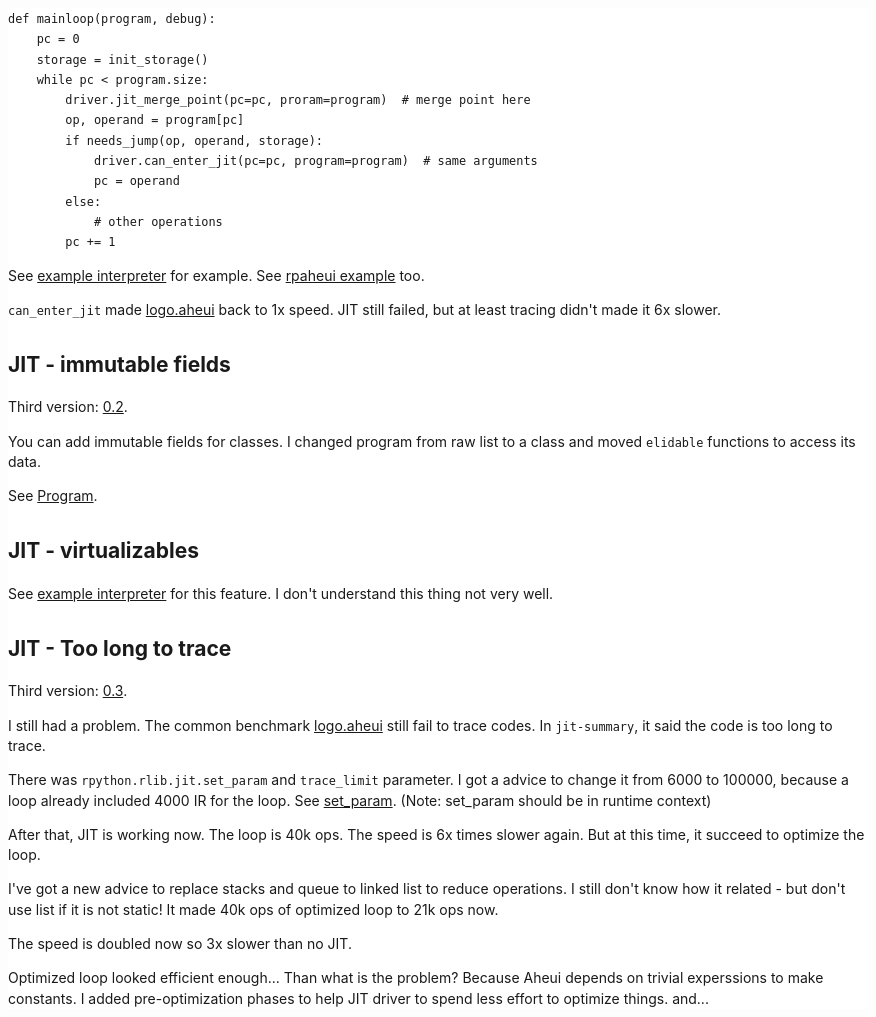 ```
def mainloop(program, debug):
    pc = 0
    storage = init_storage()
    while pc < program.size: 
        driver.jit_merge_point(pc=pc, proram=program)  # merge point here
        op, operand = program[pc]
        if needs_jump(op, operand, storage):
            driver.can_enter_jit(pc=pc, program=program)  # same arguments
            pc = operand
        else:
            # other operations
        pc += 1
```

See [example interpreter][exam1] for example.
See [rpaheui example](https://github.com/aheui/rpaheui/blob/0.2-first-jit/aheui.py#L286) too.

`can_enter_jit` made [logo.aheui][logo.aheui] back to 1x speed. JIT still failed, but at least tracing didn't made it 6x slower.

JIT - immutable fields
----
Third version: [0.2][0.2].

You can add immutable fields for classes.
I changed program from raw list to a class and moved `elidable` functions to access its data.

See [Program](https://github.com/aheui/rpaheui/blob/0.2-first-jit/aheui.py#L213).

JIT - virtualizables
----
See [example interpreter][exam1] for this feature. I don't understand this thing not very well.

JIT - Too long to trace
----
Third version: [0.3][0.3].

I still had a problem. The common benchmark [logo.aheui][logo.aheui] still fail to trace codes. In `jit-summary`, it said the code is too long to trace.

There was `rpython.rlib.jit.set_param` and `trace_limit` parameter. I got a advice to change it from 6000 to 100000, because a loop already included 4000 IR for the loop. See [set_param](https://github.com/aheui/rpaheui/blob/0.3-world-fastest-aheui/aheui.py#L233). (Note: set_param should be in runtime context)

After that, JIT is working now. The loop is 40k ops. The speed is 6x times slower again. But at this time, it succeed to optimize the loop.

I've got a new advice to replace stacks and queue to linked list to reduce operations. I still don't know how it related - but don't use list if it is not static! It made 40k ops of optimized loop to 21k ops now.

The speed is doubled now so 3x slower than no JIT.

Optimized loop looked efficient enough... Than what is the problem? Because Aheui depends on trivial experssions to make constants. I added pre-optimization phases to help JIT driver to spend less effort to optimize things. and...


[spec]: http://aheui.github.io/specification.en/
[pypy]: http://pypy.org/
[pypywp]: https://en.wikipedia.org/wiki/PyPy#RPython
[pypydoc]: http://rpython.readthedocs.org
[pypytutorial]: http://morepypy.blogspot.kr/2011/04/tutorial-writing-interpreter-with-pypy.html
[rpythondoc]: http://rpython.readthedocs.org/en/latest/rpython.html
[exam1]: https://bitbucket.org/pypy/example-interpreter/
[exam2]: https://bitbucket.org/fijal/example-interpreter2/
[0.1]: https://github.com/aheui/rpaheui/blob/0.1-pure-rpython/aheui.py
[0.2]: https://github.com/aheui/rpaheui/blob/0.2-first-jit/aheui.py
[0.3]: https://github.com/aheui/rpaheui/blob/0.3-world-fastest-aheui/aheui.py
[logo.aheui]: https://github.com/aheui/snippets/blob/master/logo/logo.aheui